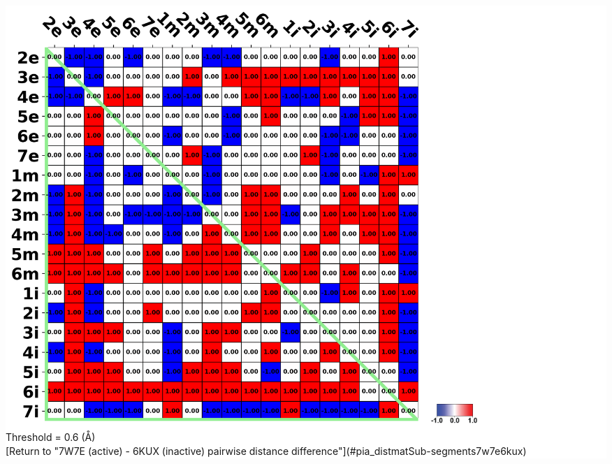 <img src="diff_a.7w7e-i.6kux/pia_distmat/pia_distmat_cutoff_0.4.png" alt="drawing" width="600"/>
<img src="../../color_ramp.png" alt="drawing" width="75"/></td>
<br>
<a name="0_6pia_distmatSub-segments7w7e6kux"></a>
Threshold = 0.6 (Å)<br>
[Return to "7W7E (active) - 6KUX (inactive) pairwise distance difference"](#pia_distmatSub-segments7w7e6kux)<br>
